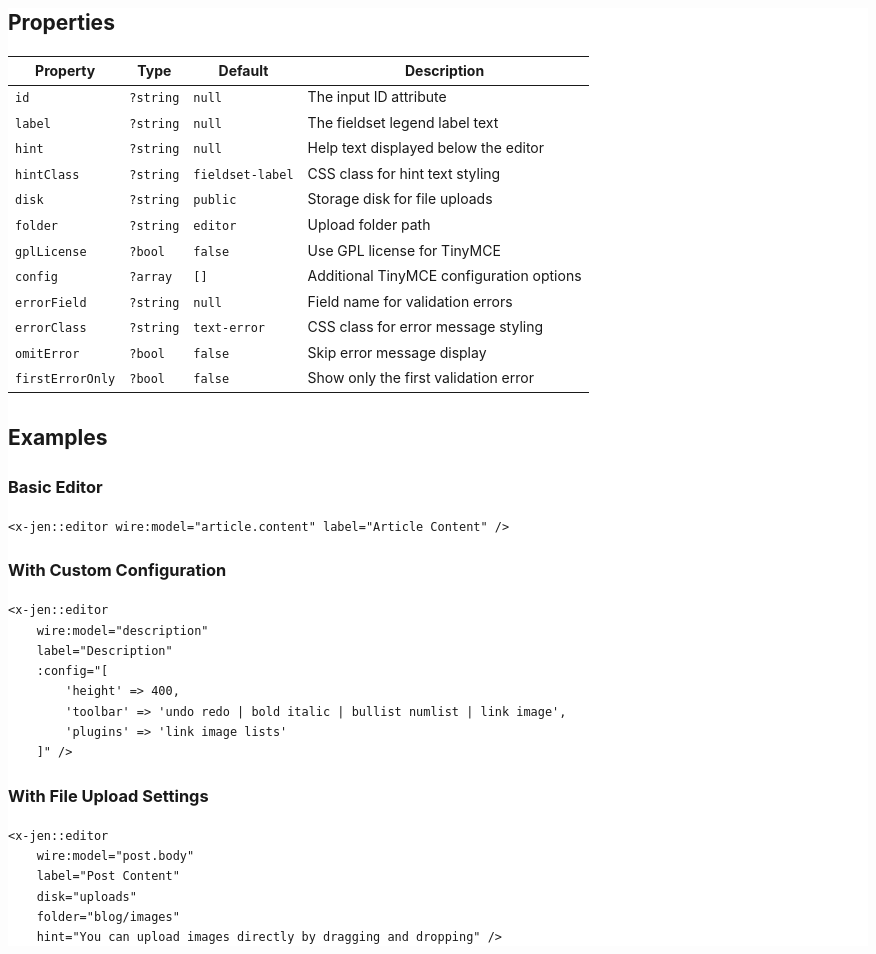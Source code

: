 ## Properties

| Property         | Type      | Default          | Description                              |
| ---------------- | --------- | ---------------- | ---------------------------------------- |
| `id`             | `?string` | `null`           | The input ID attribute                   |
| `label`          | `?string` | `null`           | The fieldset legend label text           |
| `hint`           | `?string` | `null`           | Help text displayed below the editor     |
| `hintClass`      | `?string` | `fieldset-label` | CSS class for hint text styling          |
| `disk`           | `?string` | `public`         | Storage disk for file uploads            |
| `folder`         | `?string` | `editor`         | Upload folder path                       |
| `gplLicense`     | `?bool`   | `false`          | Use GPL license for TinyMCE              |
| `config`         | `?array`  | `[]`             | Additional TinyMCE configuration options |
| `errorField`     | `?string` | `null`           | Field name for validation errors         |
| `errorClass`     | `?string` | `text-error`     | CSS class for error message styling      |
| `omitError`      | `?bool`   | `false`          | Skip error message display               |
| `firstErrorOnly` | `?bool`   | `false`          | Show only the first validation error     |

## Examples

### Basic Editor

```blade
<x-jen::editor wire:model="article.content" label="Article Content" />
```

### With Custom Configuration

```blade
<x-jen::editor
    wire:model="description"
    label="Description"
    :config="[
        'height' => 400,
        'toolbar' => 'undo redo | bold italic | bullist numlist | link image',
        'plugins' => 'link image lists'
    ]" />
```

### With File Upload Settings

```blade
<x-jen::editor
    wire:model="post.body"
    label="Post Content"
    disk="uploads"
    folder="blog/images"
    hint="You can upload images directly by dragging and dropping" />
```
